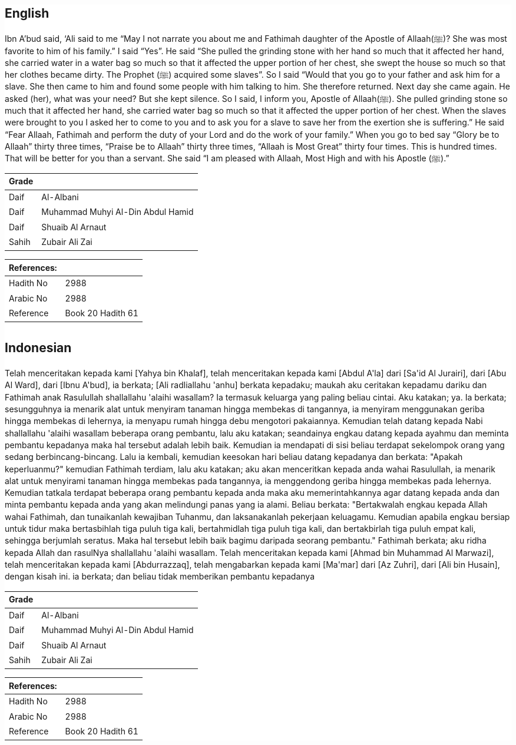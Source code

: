## English


<div dir="ltr" lang="en" style={{fontSize:'larger',backgroundColor:'#f8f9fa',padding:20}}>
Ibn A’bud said, ‘Ali said to me “May I not narrate you about me and Fathimah daughter of the Apostle of Allaah(ﷺ)? She was most favorite to him of his family.” I said “Yes”. He said “She pulled the grinding stone with her hand so much that it affected her hand, she carried water in a water bag so much so that it affected the upper portion of her chest, she swept the house so much so that her clothes became dirty. The Prophet (ﷺ) acquired some slaves”. So I said “Would that you go to your father and ask him for a slave. She then came to him and found some people with him talking to him. She therefore returned. Next day she came again. He asked (her), what was your need? But she kept silence. So I said, I inform you, Apostle of Allaah(ﷺ). She pulled grinding stone so much that it affected her hand, she carried water bag so much so that it affected the upper portion of her chest. When the slaves were brought to you I asked her to come to you and to ask you for a slave to save her from the exertion she is suffering.” He said “Fear Allaah, Fathimah and perform the duty of your Lord and do the work of your family.” When you go to bed say “Glory be to Allaah” thirty three times, “Praise be to Allaah” thirty three times, “Allaah is Most Great” thirty four times. This is hundred times. That will be better for you than a servant. She said “I am pleased with Allaah, Most High and with his Apostle (ﷺ).”
</div>
<div style={{backgroundColor:'#f8f9fa',padding:20, marginBottom: 10}}><table> <thead> <tr> <th>Grade</th> <th></th> </tr> </thead> <tbody> <tr><td>Daif</td><td>Al-Albani</td></tr><tr><td>Daif</td><td>Muhammad Muhyi Al-Din Abdul Hamid</td></tr><tr><td>Daif</td><td>Shuaib Al Arnaut</td></tr><tr><td>Sahih</td><td>Zubair Ali Zai</td></tr></tbody></table><table> <thead> <tr> <th>References:</th> <th></th> </tr> </thead> <tbody><tr><td>Hadith No</td><td>2988</td></tr><tr><td>Arabic No</td><td>2988</td></tr><tr><td>Reference</td><td>Book 20 Hadith 61</td></tr></tbody></table></div>

## Indonesian


<div dir="ltr" lang="id" style={{fontSize:'larger',backgroundColor:'#f8f9fa',padding:20}}>
Telah menceritakan kepada kami [Yahya bin Khalaf], telah menceritakan kepada kami [Abdul A'la] dari [Sa'id Al Jurairi], dari [Abu Al Ward], dari [Ibnu A'bud], ia berkata; [Ali radliallahu 'anhu] berkata kepadaku; maukah aku ceritakan kepadamu dariku dan Fathimah anak Rasulullah shallallahu 'alaihi wasallam? Ia termasuk keluarga yang paling beliau cintai. Aku katakan; ya. Ia berkata; sesungguhnya ia menarik alat untuk menyiram tanaman hingga membekas di tangannya, ia menyiram menggunakan geriba hingga membekas di lehernya, ia menyapu rumah hingga debu mengotori pakaiannya. Kemudian telah datang kepada Nabi shallallahu 'alaihi wasallam beberapa orang pembantu, lalu aku katakan; seandainya engkau datang kepada ayahmu dan meminta pembantu kepadanya maka hal tersebut adalah lebih baik. Kemudian ia mendapati di sisi beliau terdapat sekelompok orang yang sedang berbincang-bincang. Lalu ia kembali, kemudian keesokan hari beliau datang kepadanya dan berkata: "Apakah keperluanmu?" kemudian Fathimah terdiam, lalu aku katakan; aku akan menceritkan kepada anda wahai Rasulullah, ia menarik alat untuk menyirami tanaman hingga membekas pada tangannya, ia menggendong geriba hingga membekas pada lehernya. Kemudian tatkala terdapat beberapa orang pembantu kepada anda maka aku memerintahkannya agar datang kepada anda dan minta pembantu kepada anda yang akan melindungi panas yang ia alami. Beliau berkata: "Bertakwalah engkau kepada Allah wahai Fathimah, dan tunaikanlah kewajiban Tuhanmu, dan laksanakanlah pekerjaan keluagamu. Kemudian apabila engkau bersiap untuk tidur maka bertasbihlah tiga puluh tiga kali, bertahmidlah tiga puluh tiga kali, dan bertakbirlah tiga puluh empat kali, sehingga berjumlah seratus. Maka hal tersebut lebih baik bagimu daripada seorang pembantu." Fathimah berkata; aku ridha kepada Allah dan rasulNya shallallahu 'alaihi wasallam. Telah menceritakan kepada kami [Ahmad bin Muhammad Al Marwazi], telah menceritakan kepada kami [Abdurrazzaq], telah mengabarkan kepada kami [Ma'mar] dari [Az Zuhri], dari [Ali bin Husain], dengan kisah ini. ia berkata; dan beliau tidak memberikan pembantu kepadanya
</div>
<div style={{backgroundColor:'#f8f9fa',padding:20, marginBottom: 10}}><table> <thead> <tr> <th>Grade</th> <th></th> </tr> </thead> <tbody> <tr><td>Daif</td><td>Al-Albani</td></tr><tr><td>Daif</td><td>Muhammad Muhyi Al-Din Abdul Hamid</td></tr><tr><td>Daif</td><td>Shuaib Al Arnaut</td></tr><tr><td>Sahih</td><td>Zubair Ali Zai</td></tr></tbody></table><table> <thead> <tr> <th>References:</th> <th></th> </tr> </thead> <tbody><tr><td>Hadith No</td><td>2988</td></tr><tr><td>Arabic No</td><td>2988</td></tr><tr><td>Reference</td><td>Book 20 Hadith 61</td></tr></tbody></table></div>
